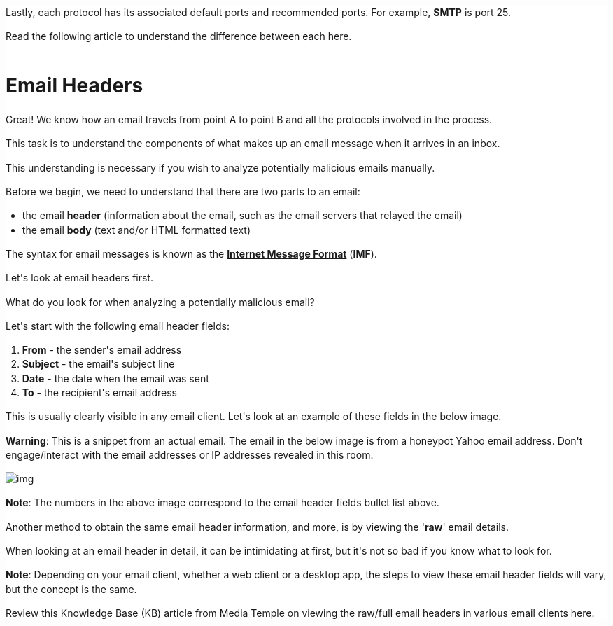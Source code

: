 Lastly, each protocol has its associated default ports and recommended ports. For example, **SMTP** is port 25.

Read the following article to understand the difference between each [here](https://help.dreamhost.com/hc/en-us/articles/215612887-Email-client-protocols-and-port-numbers).

# Email Headers                            

Great! We know how an email travels from point A to point B and all the protocols involved in the process. 

This task is to understand the components of what makes up an email message when it arrives in an inbox.

This understanding is necessary if you wish to analyze potentially malicious emails manually. 

Before we begin, we need to understand that there are two parts to an email:

- the email **header** (information about the email, such as the email servers that relayed the email)
- the email **body** (text and/or HTML formatted text)

The syntax for email messages is known as the **[Internet Message Format](https://datatracker.ietf.org/doc/html/rfc5322)** (**IMF**).

Let's look at email headers first. 

What do you look for when analyzing a potentially malicious email?

Let's start with the following email header fields:

1. **From** - the sender's email address
2. **Subject** - the email's subject line
3. **Date** - the date when the email was sent
4. **To** - the recipient's email address

This is usually clearly visible in any email client. Let's look at an example of these fields in the below image.

**Warning**: This is a snippet from an actual email. The email in the below image is from a honeypot Yahoo email address. Don't engage/interact with the email addresses or IP addresses revealed in this room.

![img](https://assets.tryhackme.com/additional/phishing1/email-headers-1b.png)

**Note**: The numbers in the above image correspond to the email header fields bullet list above.

Another method to obtain the same email header information, and more, is by viewing the '**raw**' email details.

When looking at an email header in detail, it can be intimidating at first, but it's not so bad if you know what to look for. 

**Note**: Depending on your email client, whether a web client or a desktop app,  the steps to view these email header fields will vary, but the concept  is the same. 

Review this Knowledge Base (KB) article from Media Temple on viewing the raw/full email headers in various email clients [here](https://mediatemple.net/community/products/grid/204644060/how-do-i-view-email-headers-for-a-message). 
